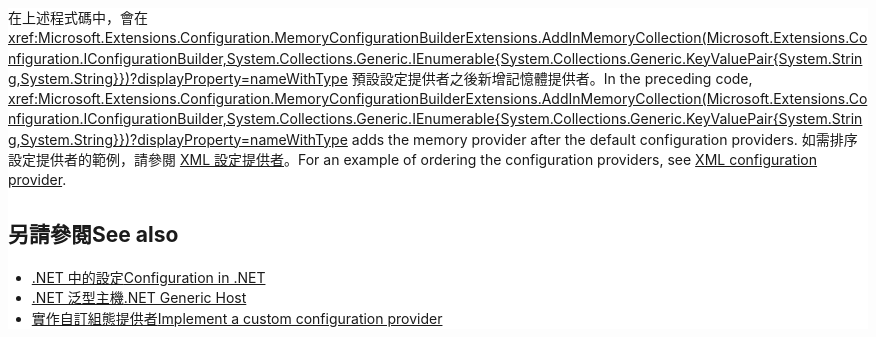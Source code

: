 <span data-ttu-id="2dca9-255">在上述程式碼中，會在 <xref:Microsoft.Extensions.Configuration.MemoryConfigurationBuilderExtensions.AddInMemoryCollection(Microsoft.Extensions.Configuration.IConfigurationBuilder,System.Collections.Generic.IEnumerable{System.Collections.Generic.KeyValuePair{System.String,System.String}})?displayProperty=nameWithType> 預設設定提供者之後新增記憶體提供者。</span><span class="sxs-lookup"><span data-stu-id="2dca9-255">In the preceding code, <xref:Microsoft.Extensions.Configuration.MemoryConfigurationBuilderExtensions.AddInMemoryCollection(Microsoft.Extensions.Configuration.IConfigurationBuilder,System.Collections.Generic.IEnumerable{System.Collections.Generic.KeyValuePair{System.String,System.String}})?displayProperty=nameWithType> adds the memory provider after the default configuration providers.</span></span> <span data-ttu-id="2dca9-256">如需排序設定提供者的範例，請參閱 [XML 設定提供者](#xml-configuration-provider)。</span><span class="sxs-lookup"><span data-stu-id="2dca9-256">For an example of ordering the configuration providers, see [XML configuration provider](#xml-configuration-provider).</span></span>

## <a name="see-also"></a><span data-ttu-id="2dca9-257">另請參閱</span><span class="sxs-lookup"><span data-stu-id="2dca9-257">See also</span></span>

- [<span data-ttu-id="2dca9-258">.NET 中的設定</span><span class="sxs-lookup"><span data-stu-id="2dca9-258">Configuration in .NET</span></span>](configuration.md)
- [<span data-ttu-id="2dca9-259">.NET 泛型主機</span><span class="sxs-lookup"><span data-stu-id="2dca9-259">.NET Generic Host</span></span>](generic-host.md)
- [<span data-ttu-id="2dca9-260">實作自訂組態提供者</span><span class="sxs-lookup"><span data-stu-id="2dca9-260">Implement a custom configuration provider</span></span>](custom-configuration-provider.md)
